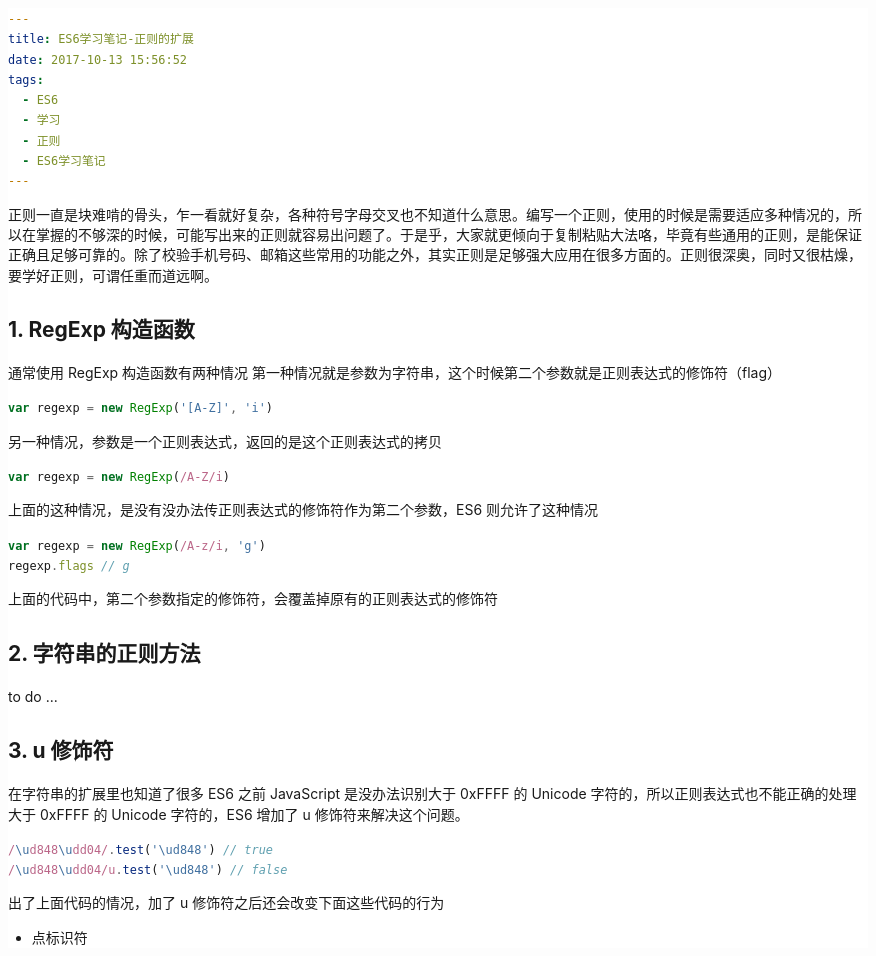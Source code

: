 ```yaml
---
title: ES6学习笔记-正则的扩展
date: 2017-10-13 15:56:52
tags: 
  - ES6
  - 学习
  - 正则
  - ES6学习笔记
---
```

正则一直是块难啃的骨头，乍一看就好复杂，各种符号字母交叉也不知道什么意思。编写一个正则，使用的时候是需要适应多种情况的，所以在掌握的不够深的时候，可能写出来的正则就容易出问题了。于是乎，大家就更倾向于复制粘贴大法咯，毕竟有些通用的正则，是能保证正确且足够可靠的。除了校验手机号码、邮箱这些常用的功能之外，其实正则是足够强大应用在很多方面的。正则很深奥，同时又很枯燥，要学好正则，可谓任重而道远啊。

## 1. RegExp 构造函数

通常使用 RegExp 构造函数有两种情况
第一种情况就是参数为字符串，这个时候第二个参数就是正则表达式的修饰符（flag）

```javascript
var regexp = new RegExp('[A-Z]', 'i')
```

另一种情况，参数是一个正则表达式，返回的是这个正则表达式的拷贝

```javascript
var regexp = new RegExp(/A-Z/i)
```

上面的这种情况，是没有没办法传正则表达式的修饰符作为第二个参数，ES6 则允许了这种情况

```javascript
var regexp = new RegExp(/A-z/i, 'g')
regexp.flags // g
```

上面的代码中，第二个参数指定的修饰符，会覆盖掉原有的正则表达式的修饰符

## 2. 字符串的正则方法

to do ...

## 3. u 修饰符

在字符串的扩展里也知道了很多 ES6 之前 JavaScript 是没办法识别大于 0xFFFF 的 Unicode 字符的，所以正则表达式也不能正确的处理大于 0xFFFF 的 Unicode 字符的，ES6 增加了 u 修饰符来解决这个问题。


```javascript
/\ud848\udd04/.test('\ud848') // true
/\ud848\udd04/u.test('\ud848') // false
```

出了上面代码的情况，加了 u 修饰符之后还会改变下面这些代码的行为

* 点标识符
